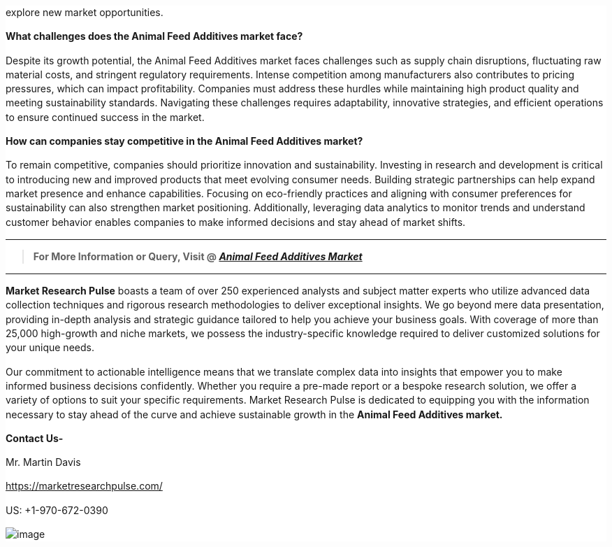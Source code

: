 explore new market opportunities.</p><p><strong>What challenges does the Animal Feed Additives market face?</strong></p><p>Despite its growth potential, the Animal Feed Additives market faces challenges such as supply chain disruptions, fluctuating raw material costs, and stringent regulatory requirements. Intense competition among manufacturers also contributes to pricing pressures, which can impact profitability. Companies must address these hurdles while maintaining high product quality and meeting sustainability standards. Navigating these challenges requires adaptability, innovative strategies, and efficient operations to ensure continued success in the market.</p><p><strong>How can companies stay competitive in the Animal Feed Additives market?</strong></p><p>To remain competitive, companies should prioritize innovation and sustainability. Investing in research and development is critical to introducing new and improved products that meet evolving consumer needs. Building strategic partnerships can help expand market presence and enhance capabilities. Focusing on eco-friendly practices and aligning with consumer preferences for sustainability can also strengthen market positioning. Additionally, leveraging data analytics to monitor trends and understand customer behavior enables companies to make informed decisions and stay ahead of market shifts.</p><hr /><blockquote><p><strong>For More Information or Query, Visit @&nbsp;<em><a href="https://marketresearchpulse.com/report/54462/animal-feed-additives-market?utm_source=Linkedin&utm_medium=0111">Animal Feed Additives Market</a></em></strong></p></blockquote><hr /><p><strong>Market Research Pulse</strong> boasts a team of over 250 experienced analysts and subject matter experts who utilize advanced data collection techniques and rigorous research methodologies to deliver exceptional insights. We go beyond mere data presentation, providing in-depth analysis and strategic guidance tailored to help you achieve your business goals. With coverage of more than 25,000 high-growth and niche markets, we possess the industry-specific knowledge required to deliver customized solutions for your unique needs.</p><p>Our commitment to actionable intelligence means that we translate complex data into insights that empower you to make informed business decisions confidently. Whether you require a pre-made report or a bespoke research solution, we offer a variety of options to suit your specific requirements. Market Research Pulse is dedicated to equipping you with the information necessary to stay ahead of the curve and achieve sustainable growth in the <strong>Animal Feed Additives market.</strong></p><p><strong>Contact Us-</strong></p><p>Mr. Martin Davis</p><p>https://marketresearchpulse.com/</p><p>US: +1-970-672-0390</p>
![image](https://github.com/user-attachments/assets/dc223380-575a-48c9-80ba-2407bf63263d)
